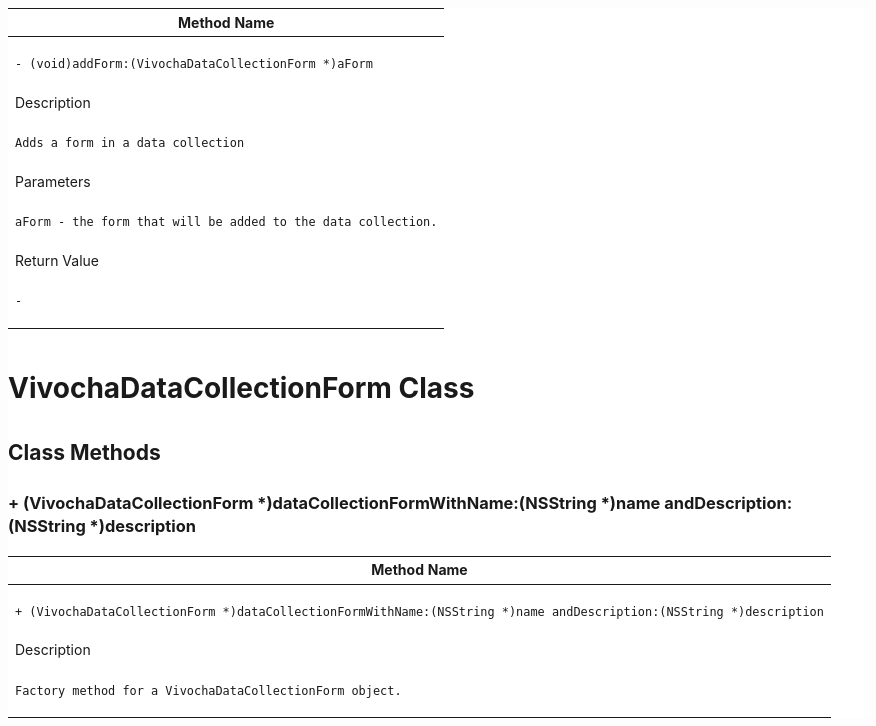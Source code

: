 <table>
<colgroup>
<col style="width: 100%" />
</colgroup>
<thead>
<tr class="header">
<th>Method Name</th>
</tr>
</thead>
<tbody>
<tr class="odd">
<td><pre><code>- (void)addForm:(VivochaDataCollectionForm *)aForm</code></pre></td>
</tr>
<tr class="even">
<td>Description</td>
</tr>
<tr class="odd">
<td><pre><code>Adds a form in a data collection</code></pre></td>
</tr>
<tr class="even">
<td>Parameters</td>
</tr>
<tr class="odd">
<td><pre><code>aForm - the form that will be added to the data collection.</code></pre></td>
</tr>
<tr class="even">
<td>Return Value</td>
</tr>
<tr class="odd">
<td><pre><code>-</code></pre></td>
</tr>
</tbody>
</table>

# VivochaDataCollectionForm Class

## **Class Methods**

### + (VivochaDataCollectionForm \*)dataCollectionFormWithName:(NSString \*)name andDescription:(NSString \*)description

<table>
<colgroup>
<col style="width: 100%" />
</colgroup>
<thead>
<tr class="header">
<th>Method Name</th>
</tr>
</thead>
<tbody>
<tr class="odd">
<td><pre><code>+ (VivochaDataCollectionForm *)dataCollectionFormWithName:(NSString *)name andDescription:(NSString *)description</code></pre></td>
</tr>
<tr class="even">
<td>Description</td>
</tr>
<tr class="odd">
<td><pre><code>Factory method for a VivochaDataCollectionForm object.</code></pre></td>
</tr>